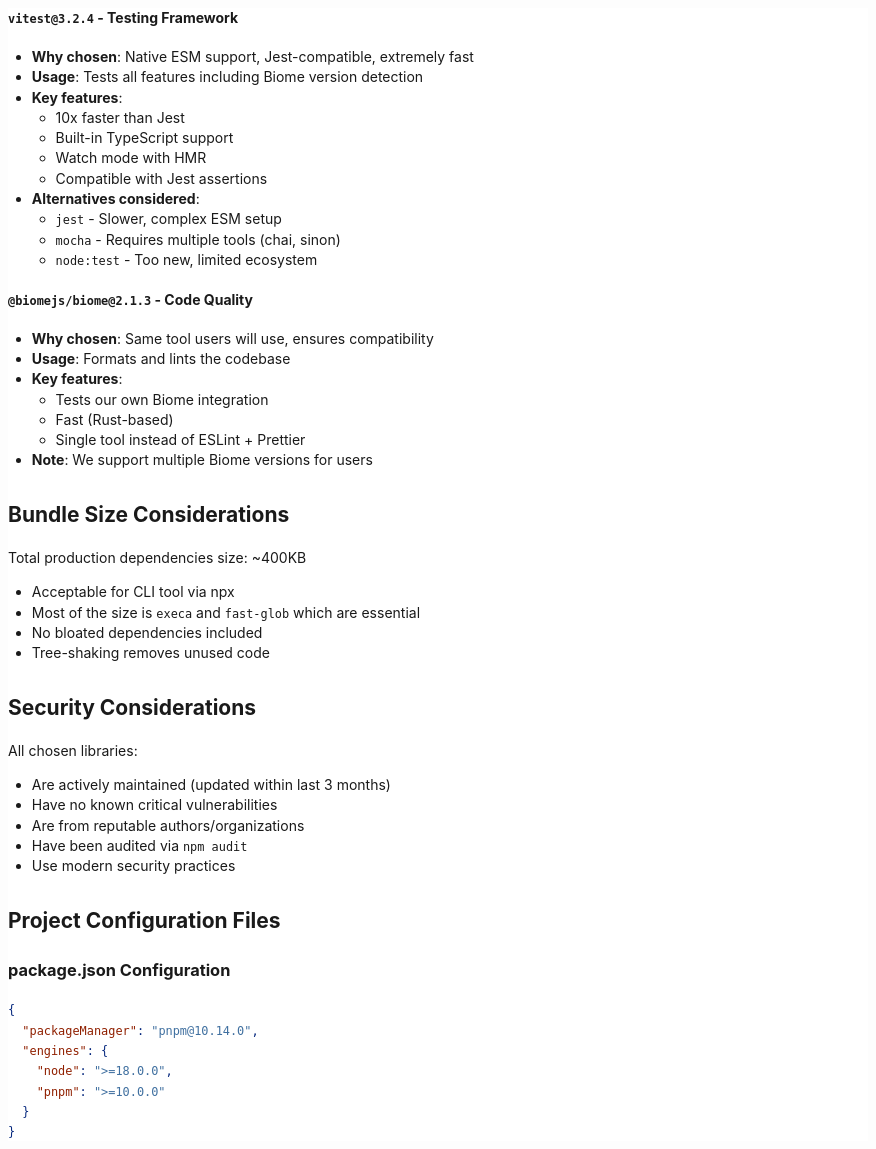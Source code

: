 #### `vitest@3.2.4` - Testing Framework
- **Why chosen**: Native ESM support, Jest-compatible, extremely fast
- **Usage**: Tests all features including Biome version detection
- **Key features**:
  - 10x faster than Jest
  - Built-in TypeScript support
  - Watch mode with HMR
  - Compatible with Jest assertions
- **Alternatives considered**:
  - `jest` - Slower, complex ESM setup
  - `mocha` - Requires multiple tools (chai, sinon)
  - `node:test` - Too new, limited ecosystem

#### `@biomejs/biome@2.1.3` - Code Quality
- **Why chosen**: Same tool users will use, ensures compatibility
- **Usage**: Formats and lints the codebase
- **Key features**:
  - Tests our own Biome integration
  - Fast (Rust-based)
  - Single tool instead of ESLint + Prettier
- **Note**: We support multiple Biome versions for users

## Bundle Size Considerations

Total production dependencies size: ~400KB
- Acceptable for CLI tool via npx
- Most of the size is `execa` and `fast-glob` which are essential
- No bloated dependencies included
- Tree-shaking removes unused code

## Security Considerations

All chosen libraries:
- Are actively maintained (updated within last 3 months)
- Have no known critical vulnerabilities
- Are from reputable authors/organizations
- Have been audited via `npm audit`
- Use modern security practices

## Project Configuration Files

### package.json Configuration

```json
{
  "packageManager": "pnpm@10.14.0",
  "engines": {
    "node": ">=18.0.0",
    "pnpm": ">=10.0.0"
  }
}
```

